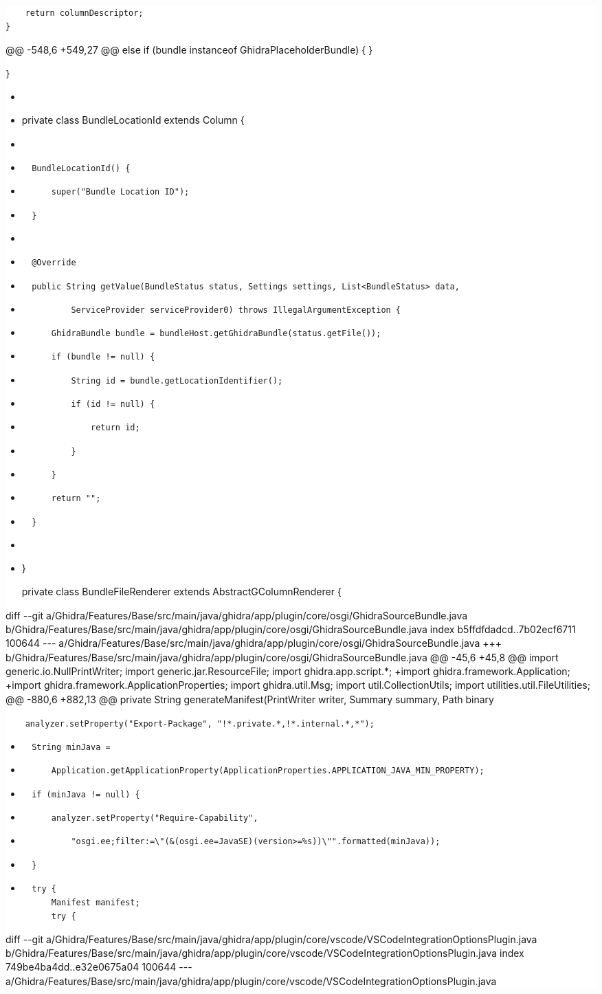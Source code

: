  		return columnDescriptor;
 	}
@@ -548,6 +549,27 @@ else if (bundle instanceof GhidraPlaceholderBundle) {
 		}
 
 	}
+	
+	private class BundleLocationId extends Column<String> {
+
+		BundleLocationId() {
+			super("Bundle Location ID");
+		}
+
+		@Override
+		public String getValue(BundleStatus status, Settings settings, List<BundleStatus> data,
+				ServiceProvider serviceProvider0) throws IllegalArgumentException {
+			GhidraBundle bundle = bundleHost.getGhidraBundle(status.getFile());
+			if (bundle != null) {
+				String id = bundle.getLocationIdentifier();
+				if (id != null) {
+					return id;
+				}
+			}
+			return "";
+		}
+
+	}
 
 	private class BundleFileRenderer extends AbstractGColumnRenderer<ResourceFile> {
 
diff --git a/Ghidra/Features/Base/src/main/java/ghidra/app/plugin/core/osgi/GhidraSourceBundle.java b/Ghidra/Features/Base/src/main/java/ghidra/app/plugin/core/osgi/GhidraSourceBundle.java
index b5ffdfdadcd..7b02ecf6711 100644
--- a/Ghidra/Features/Base/src/main/java/ghidra/app/plugin/core/osgi/GhidraSourceBundle.java
+++ b/Ghidra/Features/Base/src/main/java/ghidra/app/plugin/core/osgi/GhidraSourceBundle.java
@@ -45,6 +45,8 @@
 import generic.io.NullPrintWriter;
 import generic.jar.ResourceFile;
 import ghidra.app.script.*;
+import ghidra.framework.Application;
+import ghidra.framework.ApplicationProperties;
 import ghidra.util.Msg;
 import util.CollectionUtils;
 import utilities.util.FileUtilities;
@@ -880,6 +882,13 @@ private String generateManifest(PrintWriter writer, Summary summary, Path binary
 
 		analyzer.setProperty("Export-Package", "!*.private.*,!*.internal.*,*");
 
+		String minJava =
+			Application.getApplicationProperty(ApplicationProperties.APPLICATION_JAVA_MIN_PROPERTY);
+		if (minJava != null) {
+			analyzer.setProperty("Require-Capability",
+				"osgi.ee;filter:=\"(&(osgi.ee=JavaSE)(version>=%s))\"".formatted(minJava));
+		}
+
 		try {
 			Manifest manifest;
 			try {
diff --git a/Ghidra/Features/Base/src/main/java/ghidra/app/plugin/core/vscode/VSCodeIntegrationOptionsPlugin.java b/Ghidra/Features/Base/src/main/java/ghidra/app/plugin/core/vscode/VSCodeIntegrationOptionsPlugin.java
index 749be4ba4dd..e32e0675a04 100644
--- a/Ghidra/Features/Base/src/main/java/ghidra/app/plugin/core/vscode/VSCodeIntegrationOptionsPlugin.java